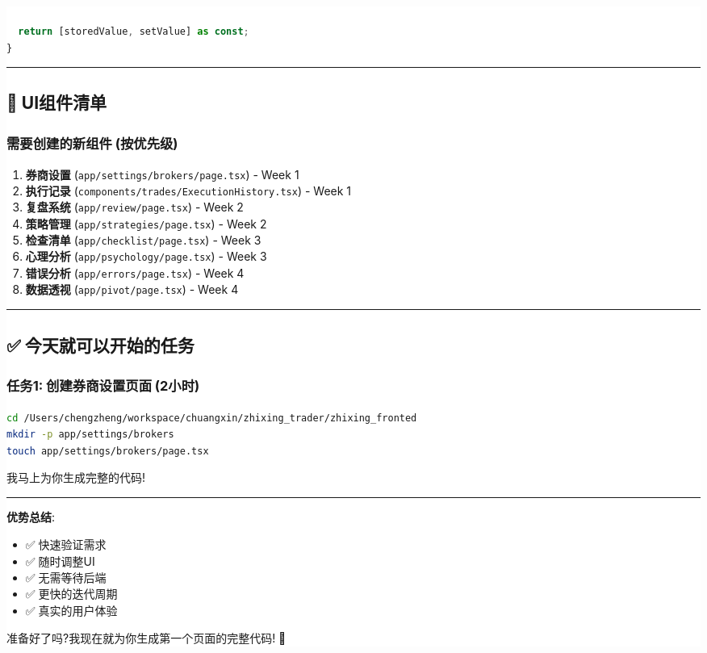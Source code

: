 ```typescript

  return [storedValue, setValue] as const;
}
```

---

## 🎨 UI组件清单

### 需要创建的新组件 (按优先级)

1. **券商设置** (`app/settings/brokers/page.tsx`) - Week 1
2. **执行记录** (`components/trades/ExecutionHistory.tsx`) - Week 1
3. **复盘系统** (`app/review/page.tsx`) - Week 2
4. **策略管理** (`app/strategies/page.tsx`) - Week 2
5. **检查清单** (`app/checklist/page.tsx`) - Week 3
6. **心理分析** (`app/psychology/page.tsx`) - Week 3
7. **错误分析** (`app/errors/page.tsx`) - Week 4
8. **数据透视** (`app/pivot/page.tsx`) - Week 4

---

## ✅ 今天就可以开始的任务

### 任务1: 创建券商设置页面 (2小时)

```bash
cd /Users/chengzheng/workspace/chuangxin/zhixing_trader/zhixing_fronted
mkdir -p app/settings/brokers
touch app/settings/brokers/page.tsx
```

我马上为你生成完整的代码!

---

**优势总结**:
- ✅ 快速验证需求
- ✅ 随时调整UI
- ✅ 无需等待后端
- ✅ 更快的迭代周期
- ✅ 真实的用户体验

准备好了吗?我现在就为你生成第一个页面的完整代码! 🚀

